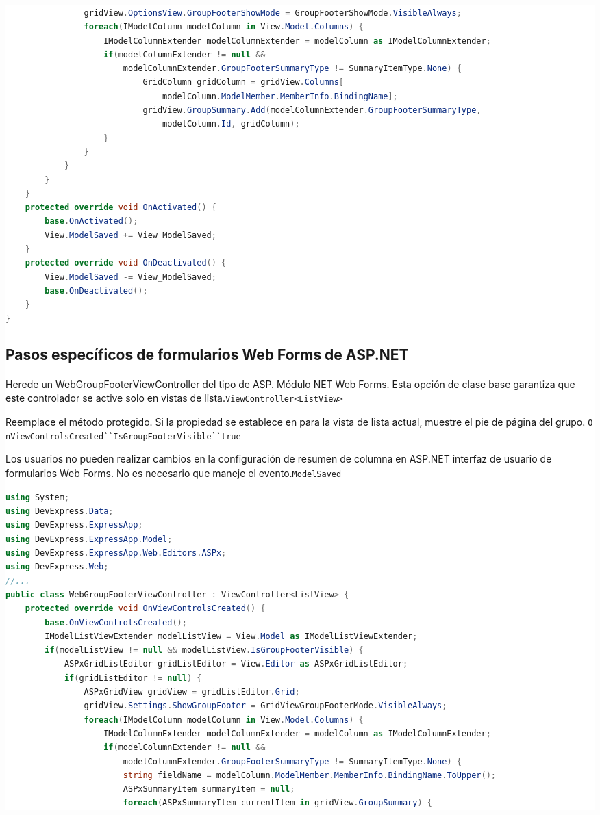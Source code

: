 ```csharp
                gridView.OptionsView.GroupFooterShowMode = GroupFooterShowMode.VisibleAlways;
                foreach(IModelColumn modelColumn in View.Model.Columns) {
                    IModelColumnExtender modelColumnExtender = modelColumn as IModelColumnExtender;
                    if(modelColumnExtender != null && 
                        modelColumnExtender.GroupFooterSummaryType != SummaryItemType.None) {
                            GridColumn gridColumn = gridView.Columns[
                                modelColumn.ModelMember.MemberInfo.BindingName];
                            gridView.GroupSummary.Add(modelColumnExtender.GroupFooterSummaryType, 
                                modelColumn.Id, gridColumn);
                    }
                }
            }
        }
    }
    protected override void OnActivated() {
        base.OnActivated();
        View.ModelSaved += View_ModelSaved;
    }
    protected override void OnDeactivated() {
        View.ModelSaved -= View_ModelSaved;
        base.OnDeactivated();
    }
}

```

## Pasos específicos de formularios Web Forms de ASP.NET

Herede un  [WebGroupFooterViewController](https://docs.devexpress.com/eXpressAppFramework/DevExpress.ExpressApp.ViewController)  del tipo de ASP. Módulo NET Web Forms. Esta opción de clase base garantiza que este controlador se active solo en vistas de lista.`ViewController<ListView>`

Reemplace el método protegido. Si la propiedad se establece en para la vista de lista actual, muestre el pie de página del grupo. `OnViewControlsCreated``IsGroupFooterVisible``true`

Los usuarios no pueden realizar cambios en la configuración de resumen de columna en ASP.NET interfaz de usuario de formularios Web Forms. No es necesario que maneje el evento.`ModelSaved`



```csharp
using System;
using DevExpress.Data;
using DevExpress.ExpressApp;
using DevExpress.ExpressApp.Model;
using DevExpress.ExpressApp.Web.Editors.ASPx;
using DevExpress.Web;
//...
public class WebGroupFooterViewController : ViewController<ListView> {
    protected override void OnViewControlsCreated() {
        base.OnViewControlsCreated();
        IModelListViewExtender modelListView = View.Model as IModelListViewExtender;
        if(modelListView != null && modelListView.IsGroupFooterVisible) {
            ASPxGridListEditor gridListEditor = View.Editor as ASPxGridListEditor;
            if(gridListEditor != null) {
                ASPxGridView gridView = gridListEditor.Grid;
                gridView.Settings.ShowGroupFooter = GridViewGroupFooterMode.VisibleAlways;
                foreach(IModelColumn modelColumn in View.Model.Columns) {
                    IModelColumnExtender modelColumnExtender = modelColumn as IModelColumnExtender;
                    if(modelColumnExtender != null && 
                        modelColumnExtender.GroupFooterSummaryType != SummaryItemType.None) {
                        string fieldName = modelColumn.ModelMember.MemberInfo.BindingName.ToUpper();
                        ASPxSummaryItem summaryItem = null;
                        foreach(ASPxSummaryItem currentItem in gridView.GroupSummary) {
```